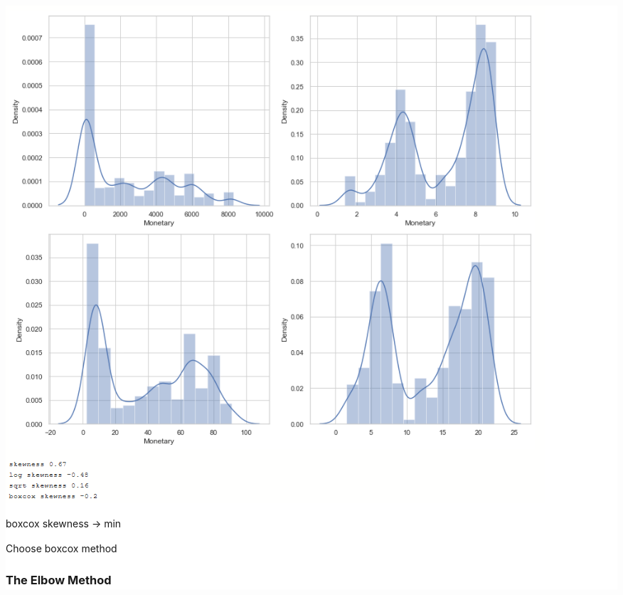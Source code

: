 ![](/picture/26.PNG)

boxcox skewness -> min <space><space>

Choose boxcox method <space><space>

### The Elbow Method
